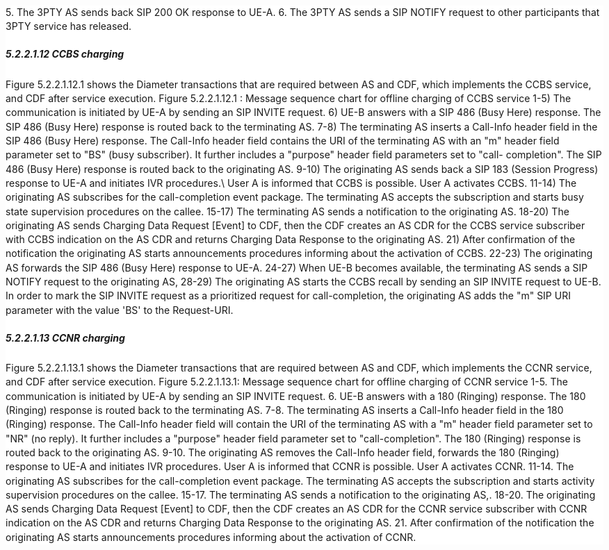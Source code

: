5\. The 3PTY AS sends back SIP 200 OK response to UE-A.
6\. The 3PTY AS sends a SIP NOTIFY request to other participants that 3PTY
service has released.
##### 5.2.2.1.12 CCBS charging
Figure 5.2.2.1.12.1 shows the Diameter transactions that are required between
AS and CDF, which implements the CCBS service, and CDF after service
execution.
Figure 5.2.2.1.12.1 : Message sequence chart for offline charging of CCBS
service
1-5) The communication is initiated by UE-A by sending an SIP INVITE request.
6) UE-B answers with a SIP 486 (Busy Here) response. The SIP 486 (Busy Here)
response is routed back to the terminating AS.
7-8) The terminating AS inserts a Call-Info header field in the SIP 486 (Busy
Here) response. The Call-Info header field contains the URI of the terminating
AS with an \"m\" header field parameter set to \"BS\" (busy subscriber). It
further includes a \"purpose\" header field parameters set to \"call-
completion\". The SIP 486 (Busy Here) response is routed back to the
originating AS.
9-10) The originating AS sends back a SIP 183 (Session Progress) response to
UE-A and initiates IVR procedures.\ User A is informed that CCBS is possible.
User A activates CCBS.
11-14) The originating AS subscribes for the call-completion event package.
The terminating AS accepts the subscription and starts busy state supervision
procedures on the callee.
15-17) The terminating AS sends a notification to the originating AS.
18-20) The originating AS sends Charging Data Request [Event] to CDF, then the
CDF creates an AS CDR for the CCBS service subscriber with CCBS indication on
the AS CDR and returns Charging Data Response to the originating AS.
21) After confirmation of the notification the originating AS starts
announcements procedures informing about the activation of CCBS.
22-23) The originating AS forwards the SIP 486 (Busy Here) response to UE-A.
24-27) When UE-B becomes available, the terminating AS sends a SIP NOTIFY
request to the originating AS,
28-29) The originating AS starts the CCBS recall by sending an SIP INVITE
request to UE-B. In order to mark the SIP INVITE request as a prioritized
request for call-completion, the originating AS adds the \"m\" SIP URI
parameter with the value \'BS\' to the Request-URI.
##### 5.2.2.1.13 CCNR charging
Figure 5.2.2.1.13.1 shows the Diameter transactions that are required between
AS and CDF, which implements the CCNR service, and CDF after service
execution.
Figure 5.2.2.1.13.1: Message sequence chart for offline charging of CCNR
service
1-5. The communication is initiated by UE-A by sending an SIP INVITE request.
6\. UE-B answers with a 180 (Ringing) response. The 180 (Ringing) response is
routed back to the terminating AS.
7-8. The terminating AS inserts a Call-Info header field in the 180 (Ringing)
response. The Call-Info header field will contain the URI of the terminating
AS with a \"m\" header field parameter set to \"NR\" (no reply). It further
includes a \"purpose\" header field parameter set to \"call-completion\". The
180 (Ringing) response is routed back to the originating AS.
9-10. The originating AS removes the Call-Info header field, forwards the 180
(Ringing) response to UE-A and initiates IVR procedures. User A is informed
that CCNR is possible. User A activates CCNR.
11-14. The originating AS subscribes for the call-completion event package.
The terminating AS accepts the subscription and starts activity supervision
procedures on the callee.
15-17. The terminating AS sends a notification to the originating AS,.
18-20. The originating AS sends Charging Data Request [Event] to CDF, then the
CDF creates an AS CDR for the CCNR service subscriber with CCNR indication on
the AS CDR and returns Charging Data Response to the originating AS.
21\. After confirmation of the notification the originating AS starts
announcements procedures informing about the activation of CCNR.